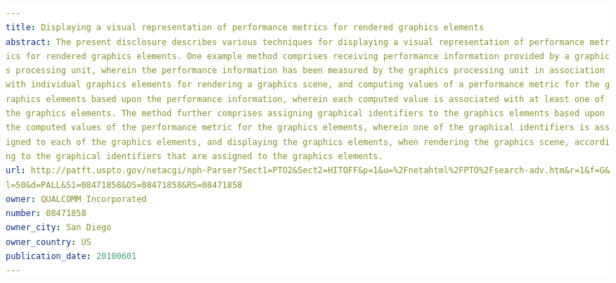 ```yaml
---
title: Displaying a visual representation of performance metrics for rendered graphics elements
abstract: The present disclosure describes various techniques for displaying a visual representation of performance metrics for rendered graphics elements. One example method comprises receiving performance information provided by a graphics processing unit, wherein the performance information has been measured by the graphics processing unit in association with individual graphics elements for rendering a graphics scene, and computing values of a performance metric for the graphics elements based upon the performance information, wherein each computed value is associated with at least one of the graphics elements. The method further comprises assigning graphical identifiers to the graphics elements based upon the computed values of the performance metric for the graphics elements, wherein one of the graphical identifiers is assigned to each of the graphics elements, and displaying the graphics elements, when rendering the graphics scene, according to the graphical identifiers that are assigned to the graphics elements.
url: http://patft.uspto.gov/netacgi/nph-Parser?Sect1=PTO2&Sect2=HITOFF&p=1&u=%2Fnetahtml%2FPTO%2Fsearch-adv.htm&r=1&f=G&l=50&d=PALL&S1=08471858&OS=08471858&RS=08471858
owner: QUALCOMM Incorporated
number: 08471858
owner_city: San Diego
owner_country: US
publication_date: 20100601
---
```

